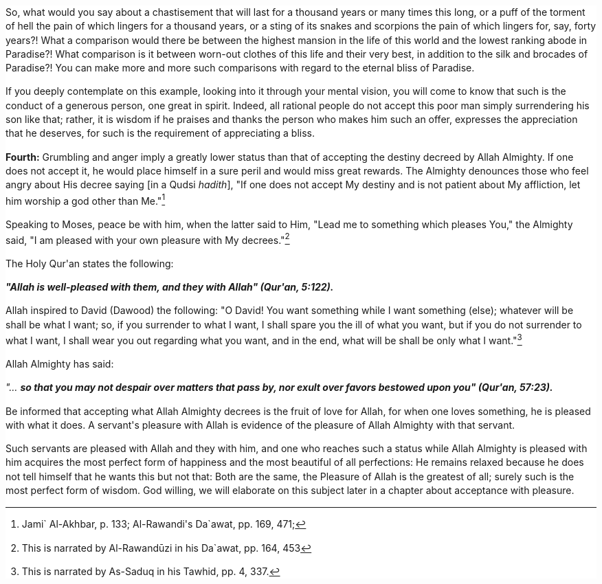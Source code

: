 So, what would you say about a chastisement that will last for a
thousand years or many times this long, or a puff of the torment of hell
the pain of which lingers for a thousand years, or a sting of its snakes
and scorpions the pain of which lingers for, say, forty years?! What a
comparison would there be between the highest mansion in the life of
this world and the lowest ranking abode in Paradise?! What comparison is
it between worn-out clothes of this life and their very best, in
addition to the silk and brocades of Paradise?! You can make more and
more such comparisons with regard to the eternal bliss of Paradise.

If you deeply contemplate on this example, looking into it through your
mental vision, you will come to know that such is the conduct of a
generous person, one great in spirit. Indeed, all rational people do not
accept this poor man simply surrendering his son like that; rather, it
is wisdom if he praises and thanks the person who makes him such an
offer, expresses the appreciation that he deserves, for such is the
requirement of appreciating a bliss.

**Fourth:** Grumbling and anger imply a greatly lower status than that
of accepting the destiny decreed by Allah Almighty. If one does not
accept it, he would place himself in a sure peril and would miss great
rewards. The Almighty denounces those who feel angry about His decree
saying [in a Qudsi *hadith*], "If one does not accept My destiny and is
not patient about My affliction, let him worship a god other than
Me."[^3]

Speaking to Moses, peace be with him, when the latter said to Him, "Lead
me to something which pleases You," the Almighty said, "I am pleased
with your own pleasure with My decrees."[^4]

The Holy Qur'an states the following:

***"Allah is well-pleased with them, and they with Allah" (Qur'an,
5:122).***

Allah inspired to David (Dawood) the following: "O David! You want
something while I want something (else); whatever will be shall be what
I want; so, if you surrender to what I want, I shall spare you the ill
of what you want, but if you do not surrender to what I want, I shall
wear you out regarding what you want, and in the end, what will be shall
be only what I want."[^5]

Allah Almighty has said:

*"…* ***so that you may not despair over matters that pass by, nor exult
over favors bestowed upon you" (Qur'an, 57:23).***

Be informed that accepting what Allah Almighty decrees is the fruit of
love for Allah, for when one loves something, he is pleased with what it
does. A servant's pleasure with Allah is evidence of the pleasure of
Allah Almighty with that servant.

Such servants are pleased with Allah and they with him, and one who
reaches such a status while Allah Almighty is pleased with him acquires
the most perfect form of happiness and the most beautiful of all
perfections: He remains relaxed because he does not tell himself that he
wants this but not that: Both are the same, the Pleasure of Allah is the
greatest of all; surely such is the most perfect form of wisdom. God
willing, we will elaborate on this subject later in a chapter about
acceptance with pleasure.


[^1]: As-Saduq quotes on pp. 2, 316, Vol. 3 of his book Man la Yahdaruhu
[^2]: Thawab Al-A\`mal, Vol. 4, p. 233.
[^3]: Jami\` Al-Akhbar, p. 133; Al-Rawandi's Da\`awat, pp. 169, 471;
[^4]: This is narrated by Al-Rawandūzi in his Da\`awat, pp. 164, 453
[^5]: This is narrated by As-Saduq in his Tawhid, pp. 4, 337.
[^6]: This is narrated by Al-Kulaini in his work Al-Kafi, Vol. 2, pp. 2,
[^7]: This tradition has been narrated by As-Saduq on p. 262, Vol. 4 of
[^8]: Nahjul-Balagha, Vol. 3, pp. 291, 224.
[^9]: This tradition is narrated by Sheikh Waram in Tanbih Al-Khatir,
[^10]: Nahjul-Balagha, Vol. 1, pp. 41, 88. It is also narrated by
[^11]: This is narrated by Al-Daylami from the Prophet (ص) in Irshad
[^12]: This is recorded by Al-Fayd Al-Kashani in his work Al-Mahajja
[^13]: This is recorded by Al-Majlisi in his Bihar Al-Anwar, Vol. 70,
[^14]: This is recorded by Al-Majlisi in his work Bihar Al-Anwar, Vol.